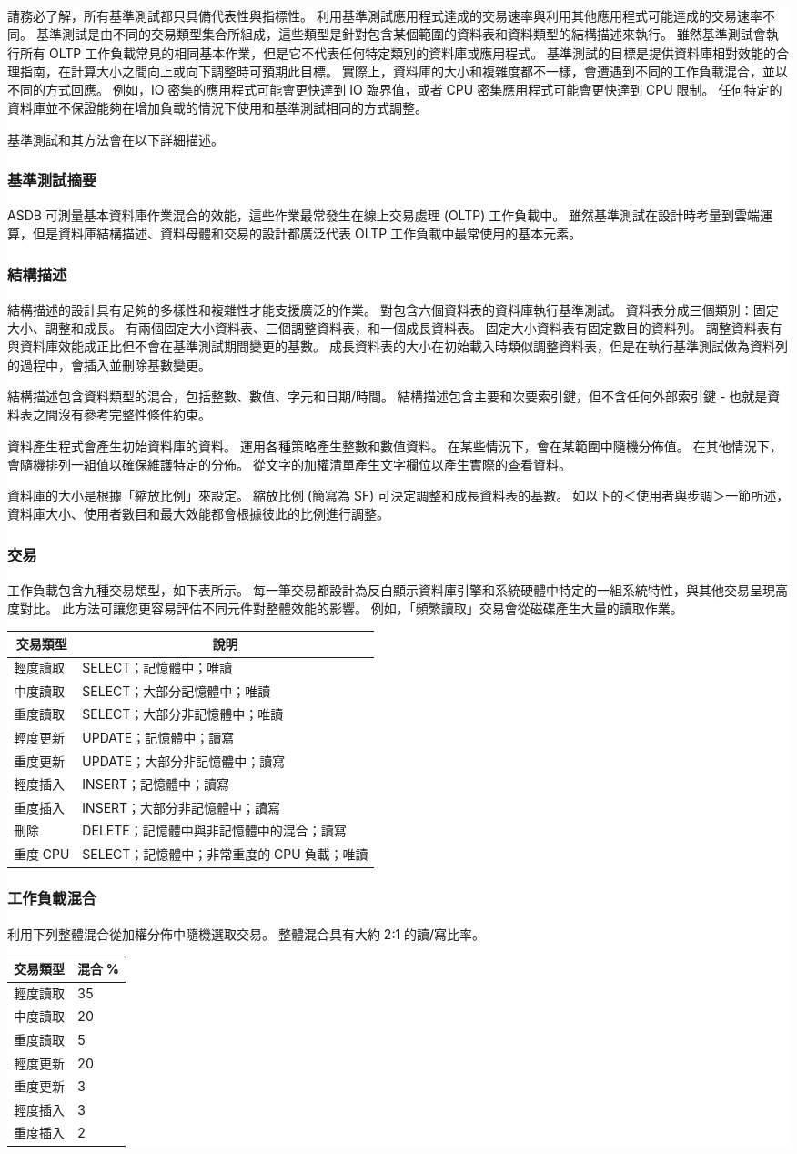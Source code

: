 請務必了解，所有基準測試都只具備代表性與指標性。 利用基準測試應用程式達成的交易速率與利用其他應用程式可能達成的交易速率不同。 基準測試是由不同的交易類型集合所組成，這些類型是針對包含某個範圍的資料表和資料類型的結構描述來執行。 雖然基準測試會執行所有 OLTP 工作負載常見的相同基本作業，但是它不代表任何特定類別的資料庫或應用程式。 基準測試的目標是提供資料庫相對效能的合理指南，在計算大小之間向上或向下調整時可預期此目標。 實際上，資料庫的大小和複雜度都不一樣，會遭遇到不同的工作負載混合，並以不同的方式回應。 例如，IO 密集的應用程式可能會更快達到 IO 臨界值，或者 CPU 密集應用程式可能會更快達到 CPU 限制。 任何特定的資料庫並不保證能夠在增加負載的情況下使用和基準測試相同的方式調整。

基準測試和其方法會在以下詳細描述。

### <a name="benchmark-summary"></a>基準測試摘要

ASDB 可測量基本資料庫作業混合的效能，這些作業最常發生在線上交易處理 (OLTP) 工作負載中。 雖然基準測試在設計時考量到雲端運算，但是資料庫結構描述、資料母體和交易的設計都廣泛代表 OLTP 工作負載中最常使用的基本元素。

### <a name="schema"></a>結構描述

結構描述的設計具有足夠的多樣性和複雜性才能支援廣泛的作業。 對包含六個資料表的資料庫執行基準測試。 資料表分成三個類別：固定大小、調整和成長。 有兩個固定大小資料表、三個調整資料表，和一個成長資料表。 固定大小資料表有固定數目的資料列。 調整資料表有與資料庫效能成正比但不會在基準測試期間變更的基數。 成長資料表的大小在初始載入時類似調整資料表，但是在執行基準測試做為資料列的過程中，會插入並刪除基數變更。

結構描述包含資料類型的混合，包括整數、數值、字元和日期/時間。 結構描述包含主要和次要索引鍵，但不含任何外部索引鍵 - 也就是資料表之間沒有參考完整性條件約束。

資料產生程式會產生初始資料庫的資料。 運用各種策略產生整數和數值資料。 在某些情況下，會在某範圍中隨機分佈值。 在其他情況下，會隨機排列一組值以確保維護特定的分佈。 從文字的加權清單產生文字欄位以產生實際的查看資料。

資料庫的大小是根據「縮放比例」來設定。 縮放比例 (簡寫為 SF) 可決定調整和成長資料表的基數。 如以下的＜使用者與步調＞一節所述，資料庫大小、使用者數目和最大效能都會根據彼此的比例進行調整。

### <a name="transactions"></a>交易

工作負載包含九種交易類型，如下表所示。 每一筆交易都設計為反白顯示資料庫引擎和系統硬體中特定的一組系統特性，與其他交易呈現高度對比。 此方法可讓您更容易評估不同元件對整體效能的影響。 例如，「頻繁讀取」交易會從磁碟產生大量的讀取作業。

| 交易類型 | 說明 |
| --- | --- |
| 輕度讀取 |SELECT；記憶體中；唯讀 |
| 中度讀取 |SELECT；大部分記憶體中；唯讀 |
| 重度讀取 |SELECT；大部分非記憶體中；唯讀 |
| 輕度更新 |UPDATE；記憶體中；讀寫 |
| 重度更新 |UPDATE；大部分非記憶體中；讀寫 |
| 輕度插入 |INSERT；記憶體中；讀寫 |
| 重度插入 |INSERT；大部分非記憶體中；讀寫 |
| 刪除 |DELETE；記憶體中與非記憶體中的混合；讀寫 |
| 重度 CPU |SELECT；記憶體中；非常重度的 CPU 負載；唯讀 |

### <a name="workload-mix"></a>工作負載混合

利用下列整體混合從加權分佈中隨機選取交易。 整體混合具有大約 2:1 的讀/寫比率。

| 交易類型 | 混合 % |
| --- | --- |
| 輕度讀取 |35 |
| 中度讀取 |20 |
| 重度讀取 |5 |
| 輕度更新 |20 |
| 重度更新 |3 |
| 輕度插入 |3 |
| 重度插入 |2 |